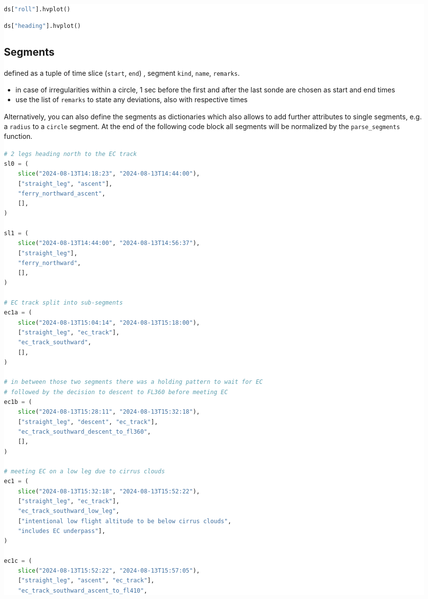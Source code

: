 ```python
ds["roll"].hvplot()
```

```python
ds["heading"].hvplot()
```

## Segments

defined as a tuple of time slice (`start`, `end`) , segment `kind`, `name`, `remarks`.

* in case of irregularities within a circle, 1 sec before the first and after the last sonde are chosen as start and end times
* use the list of `remarks` to state any deviations, also with respective times

Alternatively, you can also define the segments as dictionaries which also allows to add further attributes to single segments, e.g. a `radius` to a `circle` segment. At the end of the following code block all segments will be normalized by the `parse_segments` function.

```python
# 2 legs heading north to the EC track
sl0 = (
    slice("2024-08-13T14:18:23", "2024-08-13T14:44:00"),
    ["straight_leg", "ascent"],
    "ferry_northward_ascent",
    [],
)

sl1 = (
    slice("2024-08-13T14:44:00", "2024-08-13T14:56:37"),
    ["straight_leg"],
    "ferry_northward",
    [],
)

# EC track split into sub-segments
ec1a = (
    slice("2024-08-13T15:04:14", "2024-08-13T15:18:00"),
    ["straight_leg", "ec_track"],
    "ec_track_southward",
    [],
)

# in between those two segments there was a holding pattern to wait for EC
# followed by the decision to descent to FL360 before meeting EC
ec1b = (
    slice("2024-08-13T15:28:11", "2024-08-13T15:32:18"),
    ["straight_leg", "descent", "ec_track"],
    "ec_track_southward_descent_to_fl360",
    [],
)

# meeting EC on a low leg due to cirrus clouds
ec1 = (
    slice("2024-08-13T15:32:18", "2024-08-13T15:52:22"),
    ["straight_leg", "ec_track"],
    "ec_track_southward_low_leg",
    ["intentional low flight altitude to be below cirrus clouds",
    "includes EC underpass"],
)

ec1c = (
    slice("2024-08-13T15:52:22", "2024-08-13T15:57:05"),
    ["straight_leg", "ascent", "ec_track"],
    "ec_track_southward_ascent_to_fl410",
```